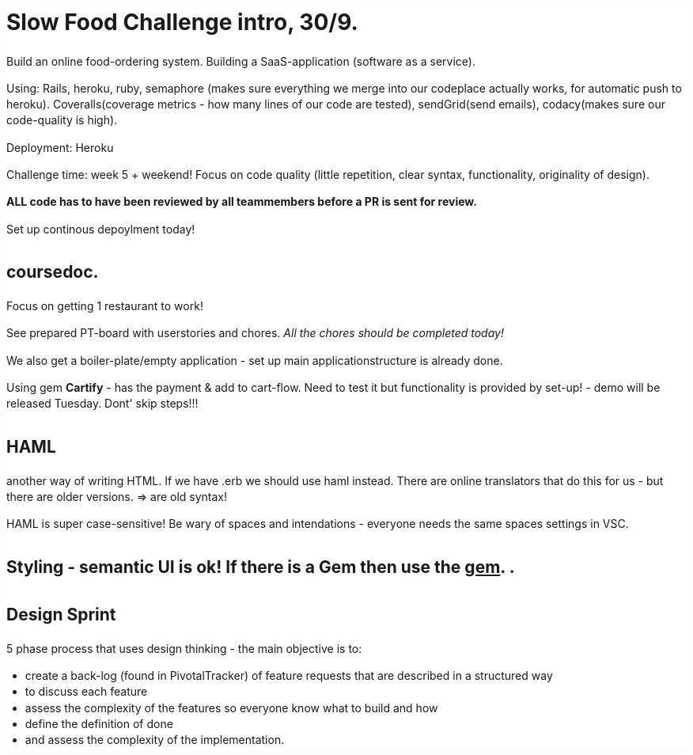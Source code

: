 # Slow Food Challenge intro, 30/9.

Build an online food-ordering system. 
Building a SaaS-application (software as a service).

Using:
Rails, heroku, ruby, semaphore (makes sure everything we merge into our codeplace actually works, for automatic push to heroku). Coveralls(coverage metrics - how many lines of our code are tested), sendGrid(send emails), codacy(makes sure our code-quality is high).

Deployment: Heroku

Challenge time: week 5 + weekend!
Focus on code quality (little repetition, clear syntax, functionality, originality of design).

**ALL code has to have been reviewed by all teammembers before a PR is sent for review.**

Set up continous depoylment today!

## coursedoc.
Focus on getting 1 restaurant to work!

See prepared PT-board with userstories and chores. 
*All the chores should be completed today!*

We also get a boiler-plate/empty application - set up main applicationstructure is already done. 

Using gem **Cartify** - has the payment & add to cart-flow. Need to test it but functionality is provided by set-up! - demo will be released Tuesday. Dont' skip steps!!!

## HAML
another way of writing HTML.
If we have .erb we should use haml instead. 
There are online translators that do this for us - but there are older versions.
=> are old syntax!

HAML is super case-sensitive! Be wary of spaces and intendations - everyone needs the same spaces settings in VSC.

Styling - semantic UI is ok!
If there is a Gem then use the [gem](https://rubygems.org/gems/semantic-rails-ui/versions/1.0.5).
.
---

## Design Sprint
5 phase process that uses design thinking - the main objective is to:
- create a back-log (found in PivotalTracker) of feature requests that are described in a structured way
- to discuss each feature
- assess the complexity of the features so everyone know what to build and how
- define the definition of done
- and assess the complexity of the implementation. 
